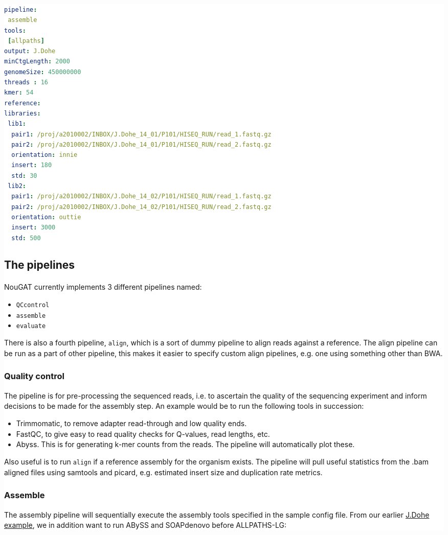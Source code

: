 ```yaml
pipeline:
 assemble
tools:
 [allpaths]
output: J.Dohe
minCtgLength: 2000
genomeSize: 450000000
threads : 16
kmer: 54
reference: 
libraries:
 lib1:
  pair1: /proj/a2010002/INBOX/J.Dohe_14_01/P101/HISEQ_RUN/read_1.fastq.gz
  pair2: /proj/a2010002/INBOX/J.Dohe_14_01/P101/HISEQ_RUN/read_2.fastq.gz
  orientation: innie
  insert: 180
  std: 30
 lib2:
  pair1: /proj/a2010002/INBOX/J.Dohe_14_02/P101/HISEQ_RUN/read_1.fastq.gz
  pair2: /proj/a2010002/INBOX/J.Dohe_14_02/P101/HISEQ_RUN/read_2.fastq.gz
  orientation: outtie
  insert: 3000
  std: 500
```


## The pipelines
NouGAT currently implements 3 different pipelines named:
* `QCcontrol`
* `assemble`
* `evaluate`

There is also a fourth pipeline, `align`, which is a sort of dummy pipeline to align reads against a reference. The align pipeline can be run as a part of other pipeline, this makes it easier to specify custom align pipelines, e.g. one using something other than BWA.

### Quality control
The pipeline is for pre-processing the sequenced reads, i.e. to ascertain the quality of the sequencing experiment and inform decisions to be made for the assembly step. An example would be to run the following tools in succession:

* Trimmomatic, to remove adapter read-through and low quality ends.
* FastQC, to give easy to read quality checks for Q-values, read lengths, etc.
* Abyss. This is for generating k-mer counts from the reads. The pipeline will automatically plot these.

Also useful is to run `align` if a reference assembly for the organism exists. The pipeline will pull useful statistics from the .bam aligned files using samtools and picard, e.g. estimated insert size and duplication rate metrics.

### Assemble
The assembly pipeline will sequentially execute the assembly tools specified in the sample config file. From our earlier [J.Dohe example](README.md#example-file), we in addition want to run ABySS and SOAPdenovo before ALLPATHS-LG:
